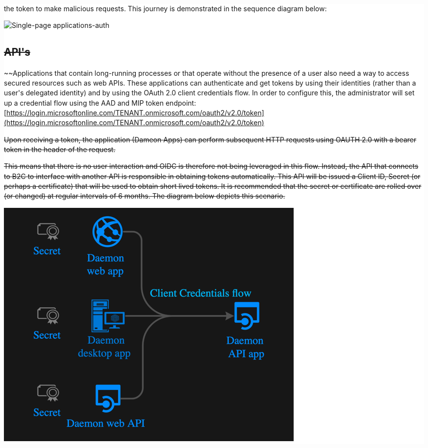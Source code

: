 the token to make malicious requests. This journey is demonstrated in
the sequence diagram below:

![Single-page
applications-auth](../images/AzureB2C/image9.png)

## ~~API's~~

~~Applications that contain long-running processes or that operate
without the presence of a user also need a way to access secured
resources such as web APIs. These applications can authenticate and get
tokens by using their identities (rather than a user\'s delegated
identity) and by using the OAuth 2.0 client credentials flow. In order
to configure this, the administrator will set up a credential flow using
the AAD and MIP token endpoint:
[https://login.microsoftonline.com/TENANT.onmicrosoft.com/oauth2/v2.0/token](https://login.microsoftonline.com/TENANT.onmicrosoft.com/oauth2/v2.0/token)

~~Upon receiving a token, the application (Dameon Apps) can perform
subsequent HTTP requests using OAUTH 2.0 with a bearer token in the
header of the request.~~

~~This means that there is no user interaction and OIDC is therefore not
being leveraged in this flow. Instead, the API that connects to B2C to
interface with another API is responsible in obtaining tokens
automatically. This API will be issued a Client ID, Secret (or perhaps a
certificate) that will be used to obtain short lived tokens. It is
recommended that the secret or certificate are rolled over (or changed)
at regular intervals of 6 months. The diagram below depicts this
scenario.~~

![Graphical user interface, application Description automatically generated](../images/AzureB2C/image10.png)
